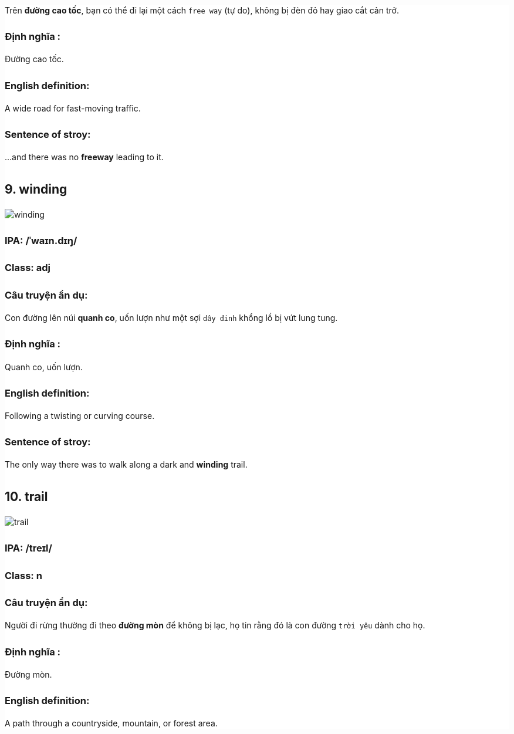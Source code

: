 Trên **đường cao tốc**, bạn có thể đi lại một cách `free way` (tự do), không bị đèn đỏ hay giao cắt cản trở.

### Định nghĩa : 
Đường cao tốc.

### English definition: 
A wide road for fast-moving traffic.

### Sentence of stroy:
...and there was no **freeway** leading to it.

## 9. winding
![winding](eew-6-18/9.png)

### IPA: /ˈwaɪn.dɪŋ/
### Class: adj
### Câu truyện ẩn dụ:

Con đường lên núi **quanh co**, uốn lượn như một sợi `dây đinh` khổng lồ bị vứt lung tung.

### Định nghĩa : 
Quanh co, uốn lượn.

### English definition: 
Following a twisting or curving course.

### Sentence of stroy:
The only way there was to walk along a dark and **winding** trail.

## 10. trail
![trail](eew-6-18/10.png)

### IPA: /treɪl/
### Class: n
### Câu truyện ẩn dụ:

Người đi rừng thường đi theo **đường mòn** để không bị lạc, họ tin rằng đó là con đường `trời yêu` dành cho họ.

### Định nghĩa : 
Đường mòn.

### English definition: 
A path through a countryside, mountain, or forest area.

